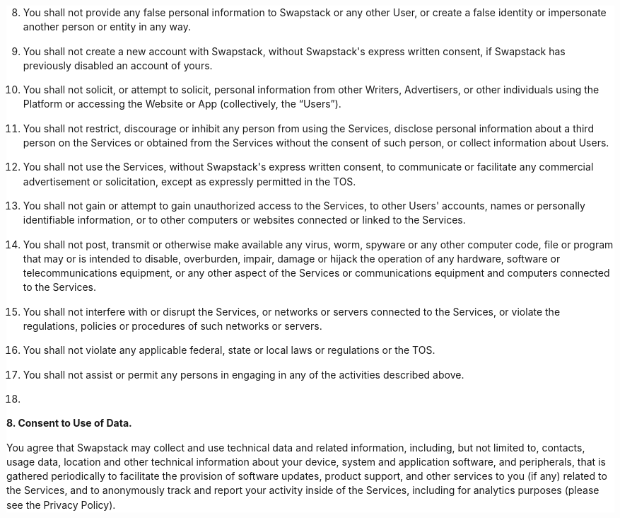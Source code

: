 

   8. You shall not provide any false personal information to Swapstack or any other User, or create a false identity or impersonate another person or entity in any way.



   9. You shall not create a new account with Swapstack, without Swapstack's express written consent, if Swapstack has previously disabled an account of yours.



   10. You shall not solicit, or attempt to solicit, personal information from other Writers, Advertisers, or other individuals using the Platform or accessing the Website or App (collectively, the “Users”).



   11. You shall not restrict, discourage or inhibit any person from using the Services, disclose personal information about a third person on the Services or obtained from the Services without the consent of such person, or collect information about Users.



   12. You shall not use the Services, without Swapstack's express written consent, to communicate or facilitate any commercial advertisement or solicitation, except as expressly permitted in the TOS.



   13. You shall not gain or attempt to gain unauthorized access to the Services, to other Users' accounts, names or personally identifiable information, or to other computers or websites connected or linked to the Services.



   14. You shall not post, transmit or otherwise make available any virus, worm, spyware or any other computer code, file or program that may or is intended to disable, overburden, impair, damage or hijack the operation of any hardware, software or telecommunications equipment, or any other aspect of the Services or communications equipment and computers connected to the Services.



   15. You shall not interfere with or disrupt the Services, or networks or servers connected to the Services, or violate the regulations, policies or procedures of such networks or servers.



   16. You shall not violate any applicable federal, state or local laws or regulations or the TOS.



   17. You shall not assist or permit any persons in engaging in any of the activities described above.
3.

**8. Consent to Use of Data.**

You agree that Swapstack may collect and use technical data and related information, including, but not limited to, contacts, usage data, location and other technical information about your device, system and application software, and peripherals, that is gathered periodically to facilitate the provision of software updates, product support, and other services to you (if any) related to the Services, and to anonymously track and report your activity inside of the Services, including for analytics purposes (please see the Privacy Policy).


